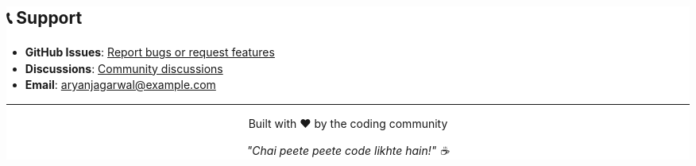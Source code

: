 ## 📞 Support

- **GitHub Issues**: [Report bugs or request features](https://github.com/aryanjagarwal/chai-aur-code/issues)
- **Discussions**: [Community discussions](https://github.com/aryanjagarwal/chai-aur-code/discussions)
- **Email**: aryanjagarwal@example.com

---

<div align="center">
  <p>Built with ❤️ by the coding community</p>
  <p><em>"Chai peete peete code likhte hain!" ☕</em></p>
</div>
